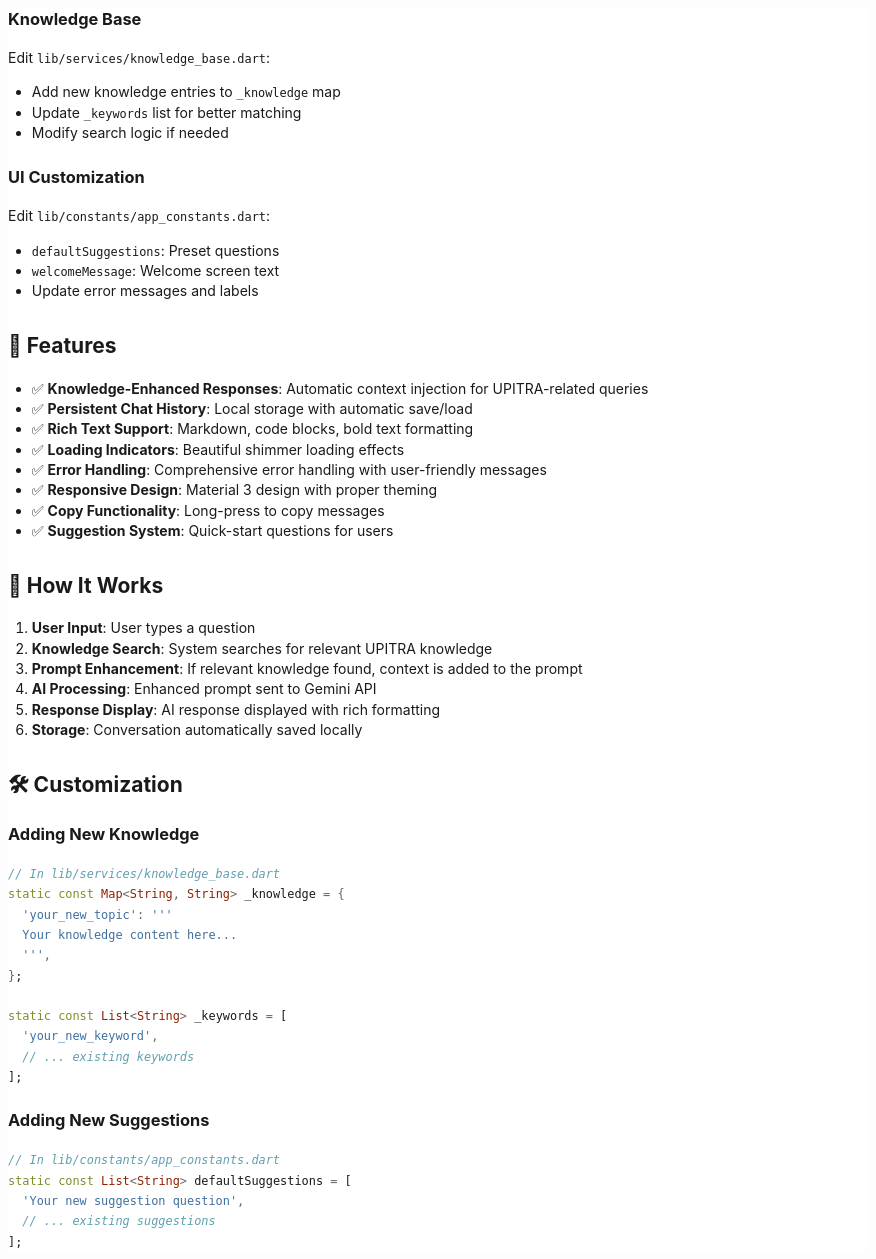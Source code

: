 ### Knowledge Base
Edit `lib/services/knowledge_base.dart`:
- Add new knowledge entries to `_knowledge` map
- Update `_keywords` list for better matching
- Modify search logic if needed

### UI Customization
Edit `lib/constants/app_constants.dart`:
- `defaultSuggestions`: Preset questions
- `welcomeMessage`: Welcome screen text
- Update error messages and labels

## 🎯 Features

- ✅ **Knowledge-Enhanced Responses**: Automatic context injection for UPITRA-related queries
- ✅ **Persistent Chat History**: Local storage with automatic save/load
- ✅ **Rich Text Support**: Markdown, code blocks, bold text formatting
- ✅ **Loading Indicators**: Beautiful shimmer loading effects
- ✅ **Error Handling**: Comprehensive error handling with user-friendly messages
- ✅ **Responsive Design**: Material 3 design with proper theming
- ✅ **Copy Functionality**: Long-press to copy messages
- ✅ **Suggestion System**: Quick-start questions for users

## 🔄 How It Works

1. **User Input**: User types a question
2. **Knowledge Search**: System searches for relevant UPITRA knowledge
3. **Prompt Enhancement**: If relevant knowledge found, context is added to the prompt
4. **AI Processing**: Enhanced prompt sent to Gemini API
5. **Response Display**: AI response displayed with rich formatting
6. **Storage**: Conversation automatically saved locally

## 🛠️ Customization

### Adding New Knowledge
```dart
// In lib/services/knowledge_base.dart
static const Map<String, String> _knowledge = {
  'your_new_topic': '''
  Your knowledge content here...
  ''',
};

static const List<String> _keywords = [
  'your_new_keyword',
  // ... existing keywords
];
```

### Adding New Suggestions
```dart
// In lib/constants/app_constants.dart
static const List<String> defaultSuggestions = [
  'Your new suggestion question',
  // ... existing suggestions
];
```
